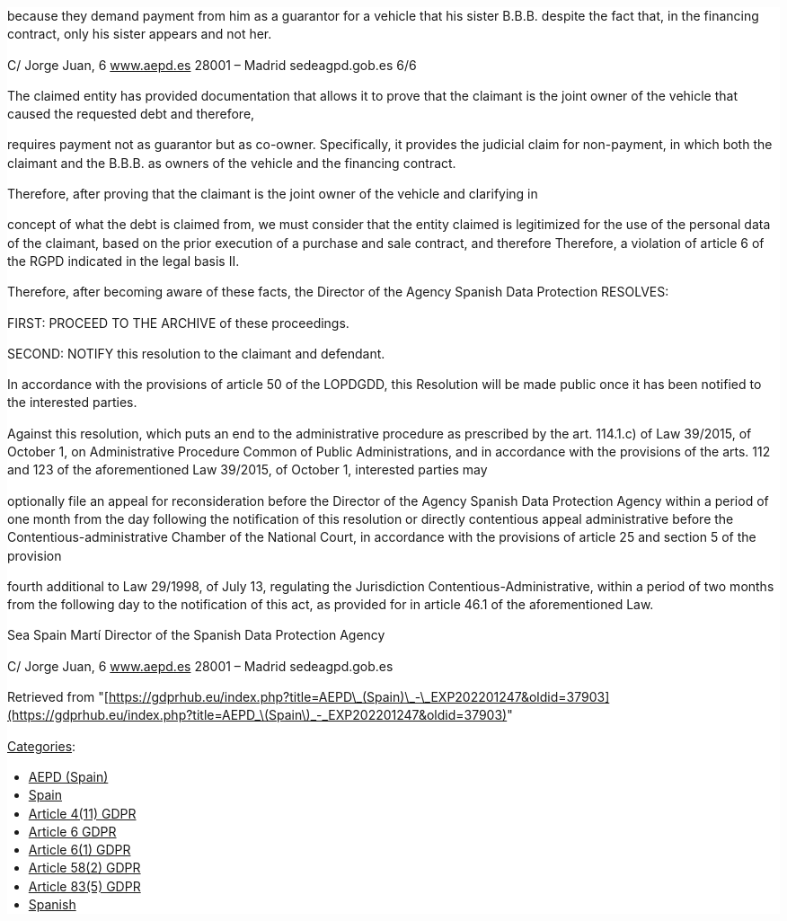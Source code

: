 because they demand payment from him as a guarantor for a vehicle that his
sister B.B.B. despite the fact that, in the financing contract, only his sister appears and
not her.

C/ Jorge Juan, 6 www.aepd.es
28001 – Madrid sedeagpd.gob.es 6/6

The claimed entity has provided documentation that allows it to prove that the
claimant is the joint owner of the vehicle that caused the requested debt and therefore,

requires payment not as guarantor but as co-owner. Specifically, it provides the
judicial claim for non-payment, in which both the claimant and the
B.B.B. as owners of the vehicle and the financing contract.

Therefore, after proving that the claimant is the joint owner of the vehicle and clarifying in

concept of what the debt is claimed from, we must consider that the entity
claimed is legitimized for the use of the personal data of the
claimant, based on the prior execution of a purchase and sale contract, and therefore
Therefore, a violation of article 6 of the RGPD indicated in the
legal basis II.

Therefore, after becoming aware of these facts, the Director of the Agency
Spanish Data Protection RESOLVES:

FIRST: PROCEED TO THE ARCHIVE of these proceedings.

SECOND: NOTIFY this resolution to the claimant and defendant.

In accordance with the provisions of article 50 of the LOPDGDD, this
Resolution will be made public once it has been notified to the interested parties.

Against this resolution, which puts an end to the administrative procedure as prescribed by
the art. 114.1.c) of Law 39/2015, of October 1, on Administrative Procedure
Common of Public Administrations, and in accordance with the provisions of the
arts. 112 and 123 of the aforementioned Law 39/2015, of October 1, interested parties may

optionally file an appeal for reconsideration before the Director of the Agency
Spanish Data Protection Agency within a period of one month from the day
following the notification of this resolution or directly contentious appeal
administrative before the Contentious-administrative Chamber of the National Court,
in accordance with the provisions of article 25 and section 5 of the provision

fourth additional to Law 29/1998, of July 13, regulating the Jurisdiction
Contentious-Administrative, within a period of two months from the following day
to the notification of this act, as provided for in article 46.1 of the aforementioned Law.

Sea Spain Martí
Director of the Spanish Data Protection Agency

C/ Jorge Juan, 6 www.aepd.es
28001 – Madrid sedeagpd.gob.es

Retrieved from "[https://gdprhub.eu/index.php?title=AEPD\_(Spain)\_-\_EXP202201247&oldid=37903](https://gdprhub.eu/index.php?title=AEPD_\(Spain\)_-_EXP202201247&oldid=37903)"

[Categories](/index.php?title=Special:Categories "Special:Categories"):

*   [AEPD (Spain)](/index.php?title=Category:AEPD_\(Spain\) "Category:AEPD (Spain)")
*   [Spain](/index.php?title=Category:Spain "Category:Spain")
*   [Article 4(11) GDPR](/index.php?title=Category:Article_4\(11\)_GDPR "Category:Article 4(11) GDPR")
*   [Article 6 GDPR](/index.php?title=Category:Article_6_GDPR "Category:Article 6 GDPR")
*   [Article 6(1) GDPR](/index.php?title=Category:Article_6\(1\)_GDPR "Category:Article 6(1) GDPR")
*   [Article 58(2) GDPR](/index.php?title=Category:Article_58\(2\)_GDPR "Category:Article 58(2) GDPR")
*   [Article 83(5) GDPR](/index.php?title=Category:Article_83\(5\)_GDPR "Category:Article 83(5) GDPR")
*   [Spanish](/index.php?title=Category:Spanish "Category:Spanish")
